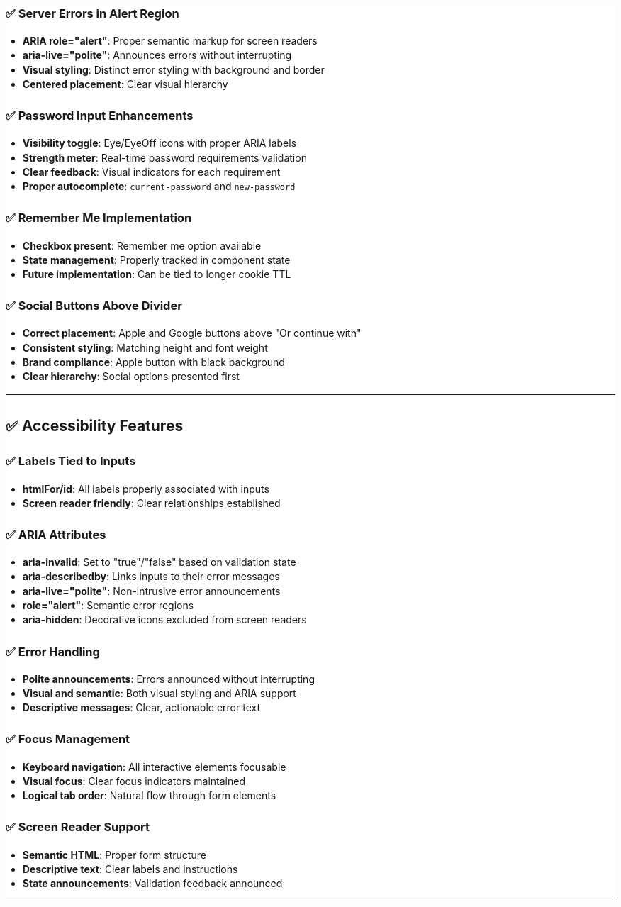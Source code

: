 ### ✅ **Server Errors in Alert Region**
- **ARIA role="alert"**: Proper semantic markup for screen readers
- **aria-live="polite"**: Announces errors without interrupting
- **Visual styling**: Distinct error styling with background and border
- **Centered placement**: Clear visual hierarchy

### ✅ **Password Input Enhancements**
- **Visibility toggle**: Eye/EyeOff icons with proper ARIA labels
- **Strength meter**: Real-time password requirements validation
- **Clear feedback**: Visual indicators for each requirement
- **Proper autocomplete**: `current-password` and `new-password`

### ✅ **Remember Me Implementation**
- **Checkbox present**: Remember me option available
- **State management**: Properly tracked in component state
- **Future implementation**: Can be tied to longer cookie TTL

### ✅ **Social Buttons Above Divider**
- **Correct placement**: Apple and Google buttons above "Or continue with"
- **Consistent styling**: Matching height and font weight
- **Brand compliance**: Apple button with black background
- **Clear hierarchy**: Social options presented first

---

## ✅ **Accessibility Features**

### ✅ **Labels Tied to Inputs**
- **htmlFor/id**: All labels properly associated with inputs
- **Screen reader friendly**: Clear relationships established

### ✅ **ARIA Attributes**
- **aria-invalid**: Set to "true"/"false" based on validation state
- **aria-describedby**: Links inputs to their error messages
- **aria-live="polite"**: Non-intrusive error announcements
- **role="alert"**: Semantic error regions
- **aria-hidden**: Decorative icons excluded from screen readers

### ✅ **Error Handling**
- **Polite announcements**: Errors announced without interrupting
- **Visual and semantic**: Both visual styling and ARIA support
- **Descriptive messages**: Clear, actionable error text

### ✅ **Focus Management**
- **Keyboard navigation**: All interactive elements focusable
- **Visual focus**: Clear focus indicators maintained
- **Logical tab order**: Natural flow through form elements

### ✅ **Screen Reader Support**
- **Semantic HTML**: Proper form structure
- **Descriptive text**: Clear labels and instructions
- **State announcements**: Validation feedback announced

---